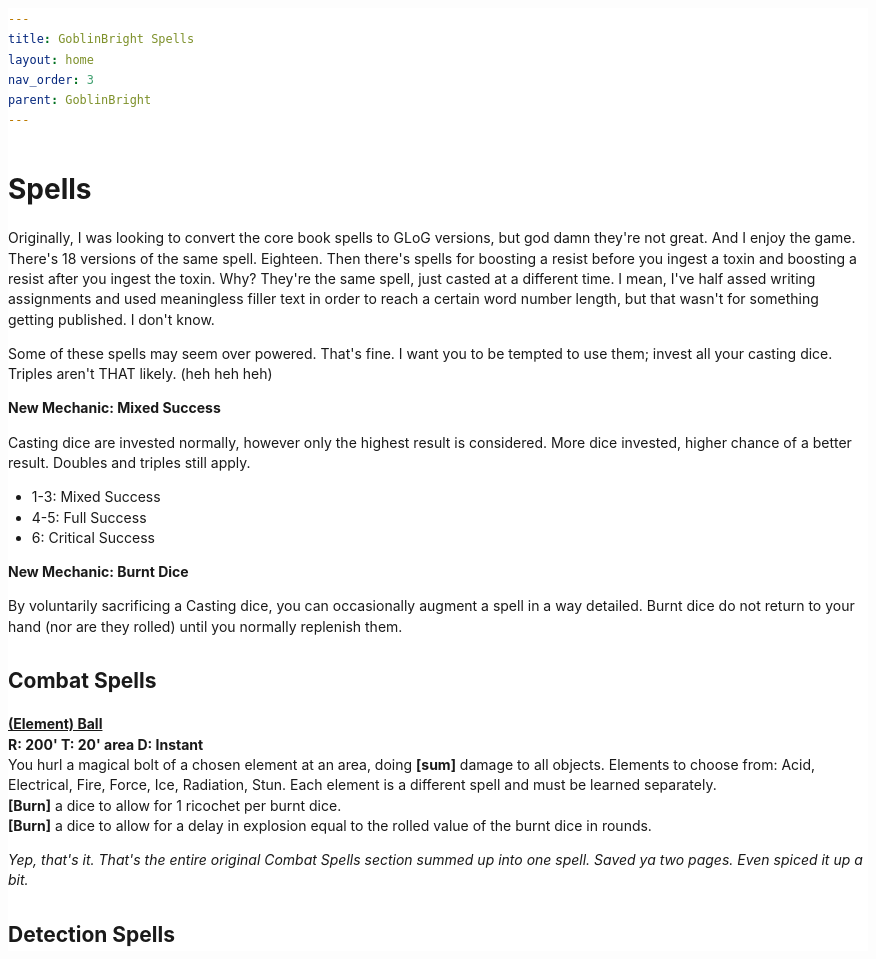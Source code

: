 ```yaml
---
title: GoblinBright Spells
layout: home
nav_order: 3
parent: GoblinBright
---
```




# Spells

Originally, I was looking to convert the core book spells to GLoG versions, but god damn they're not great. And I enjoy the game. There's 18 versions of the same spell. Eighteen. Then there's spells for boosting a resist before you ingest a toxin and boosting a resist after you ingest the toxin. Why? They're the same spell, just casted at a different time. I mean, I've half assed writing assignments and used meaningless filler text in order to reach a certain word number length, but that wasn't for something getting published. I don't know. 

Some of these spells may seem over powered. That's fine. I want you to be tempted to use them; invest all your casting dice. Triples aren't THAT likely. (heh heh heh)

**New Mechanic: Mixed Success**

Casting dice are invested normally, however only the highest result is considered. More dice invested, higher chance of a better result. Doubles and triples still apply.



* 1-3: Mixed Success
* 4-5: Full Success
* 6:    Critical Success

**New Mechanic: Burnt Dice**

By voluntarily sacrificing a Casting dice, you can occasionally augment a spell in a way detailed.  Burnt dice do not return to your hand (nor are they rolled) until you normally replenish them. 


## Combat Spells

<span style="text-decoration:underline;">**(Element) Ball**</span> <br>
**R: 200'  T: 20' area  D: Instant** <br>
You hurl a magical bolt of a chosen element at an area, doing **[sum]** damage to all objects. Elements to choose from: Acid, Electrical, Fire, Force, Ice, Radiation, Stun. Each element is a different spell and must be learned separately. <br>
**[Burn]** a dice to allow for 1 ricochet per burnt dice. <br>
**[Burn]** a dice to allow for a delay in explosion equal to the rolled value of the burnt dice in rounds. 

_Yep, that's it. That's the entire original Combat Spells section summed up into one spell. Saved ya two pages. Even spiced it up a bit._


## Detection Spells
